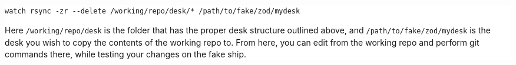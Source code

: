 ```
watch rsync -zr --delete /working/repo/desk/* /path/to/fake/zod/mydesk
```

Here `/working/repo/desk` is the folder that has the proper desk structure
outlined above, and `/path/to/fake/zod/mydesk` is the desk you wish to copy the
contents of the working repo to. From here, you can edit from the working repo
and perform git commands there, while testing your changes on the fake ship.
